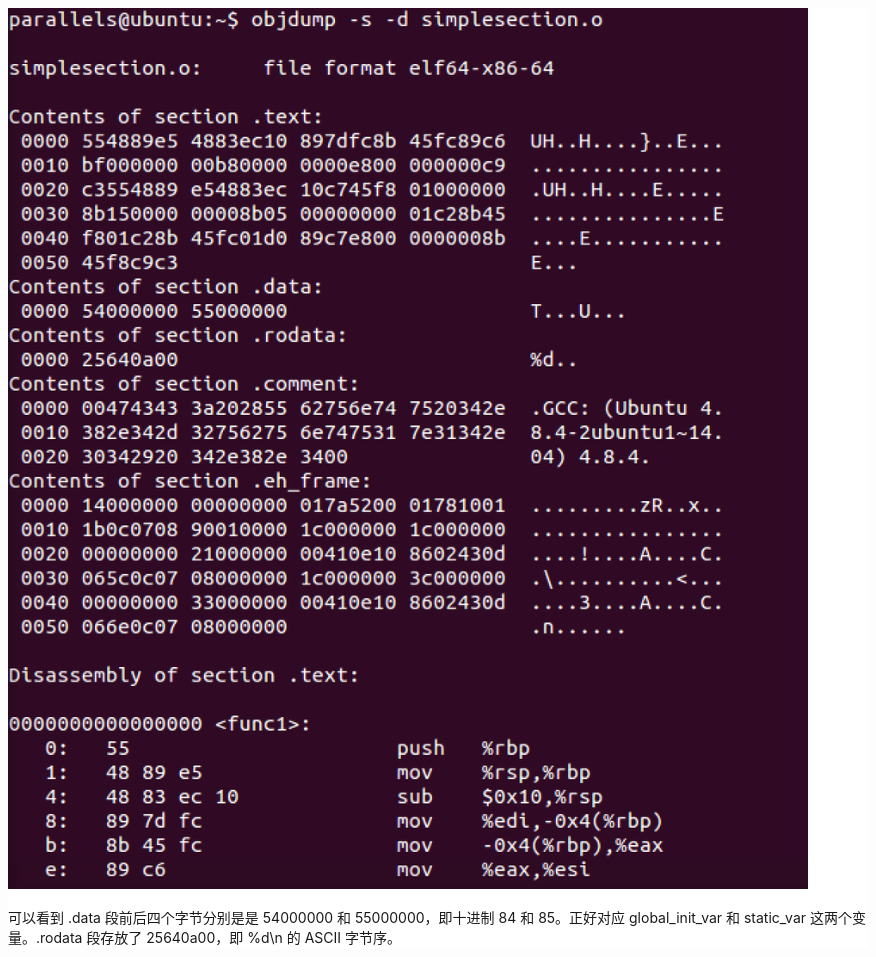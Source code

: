 <img src="/assets/images/linker-loader-library-note/llustration-3.png" width="800" />

可以看到 .data 段前后四个字节分别是是 54000000 和 55000000，即十进制 84 和 85。正好对应 global\_init\_var 和 static\_var 这两个变量。.rodata 段存放了 25640a00，即 %d\n 的 ASCII 字节序。

